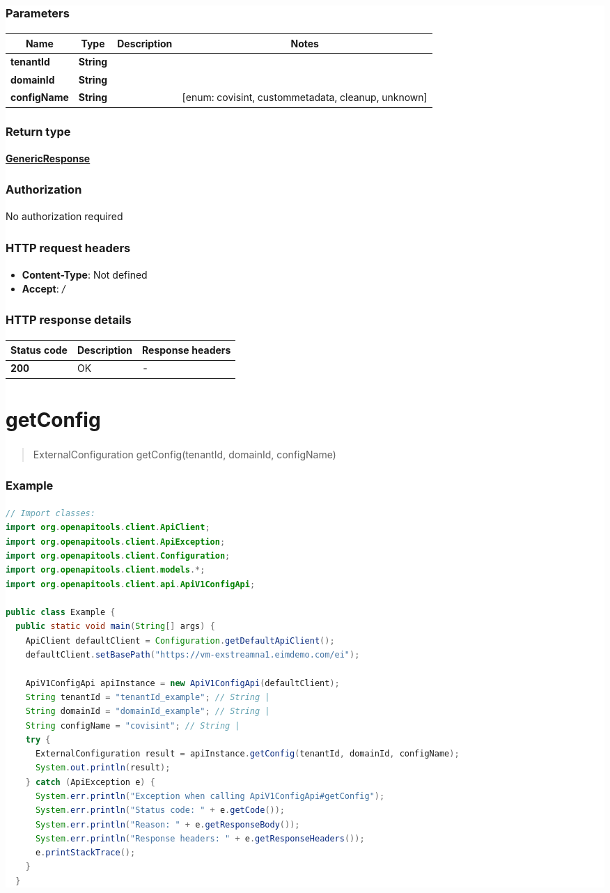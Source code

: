 ### Parameters

| Name | Type | Description  | Notes |
|------------- | ------------- | ------------- | -------------|
| **tenantId** | **String**|  | |
| **domainId** | **String**|  | |
| **configName** | **String**|  | [enum: covisint, custommetadata, cleanup, unknown] |

### Return type

[**GenericResponse**](GenericResponse.md)

### Authorization

No authorization required

### HTTP request headers

 - **Content-Type**: Not defined
 - **Accept**: */*

### HTTP response details
| Status code | Description | Response headers |
|-------------|-------------|------------------|
| **200** | OK |  -  |

<a id="getConfig"></a>
# **getConfig**
> ExternalConfiguration getConfig(tenantId, domainId, configName)



### Example
```java
// Import classes:
import org.openapitools.client.ApiClient;
import org.openapitools.client.ApiException;
import org.openapitools.client.Configuration;
import org.openapitools.client.models.*;
import org.openapitools.client.api.ApiV1ConfigApi;

public class Example {
  public static void main(String[] args) {
    ApiClient defaultClient = Configuration.getDefaultApiClient();
    defaultClient.setBasePath("https://vm-exstreamna1.eimdemo.com/ei");

    ApiV1ConfigApi apiInstance = new ApiV1ConfigApi(defaultClient);
    String tenantId = "tenantId_example"; // String | 
    String domainId = "domainId_example"; // String | 
    String configName = "covisint"; // String | 
    try {
      ExternalConfiguration result = apiInstance.getConfig(tenantId, domainId, configName);
      System.out.println(result);
    } catch (ApiException e) {
      System.err.println("Exception when calling ApiV1ConfigApi#getConfig");
      System.err.println("Status code: " + e.getCode());
      System.err.println("Reason: " + e.getResponseBody());
      System.err.println("Response headers: " + e.getResponseHeaders());
      e.printStackTrace();
    }
  }
```